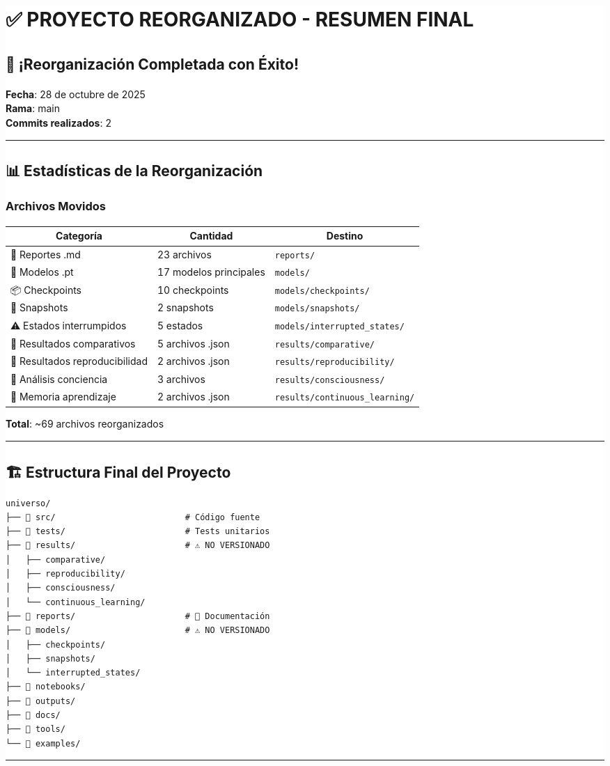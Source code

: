 # ✅ PROYECTO REORGANIZADO - RESUMEN FINAL

## 🎉 ¡Reorganización Completada con Éxito!

**Fecha**: 28 de octubre de 2025  
**Rama**: main  
**Commits realizados**: 2

---

## 📊 Estadísticas de la Reorganización

### Archivos Movidos

| Categoría | Cantidad | Destino |
|-----------|----------|---------|
| 📄 Reportes .md | 23 archivos | `reports/` |
| 🧠 Modelos .pt | 17 modelos principales | `models/` |
| 📦 Checkpoints | 10 checkpoints | `models/checkpoints/` |
| 📸 Snapshots | 2 snapshots | `models/snapshots/` |
| ⚠️ Estados interrumpidos | 5 estados | `models/interrupted_states/` |
| 🔬 Resultados comparativos | 5 archivos .json | `results/comparative/` |
| 🔁 Resultados reproducibilidad | 2 archivos .json | `results/reproducibility/` |
| 🧪 Análisis conciencia | 3 archivos | `results/consciousness/` |
| 🧬 Memoria aprendizaje | 2 archivos .json | `results/continuous_learning/` |

**Total**: ~69 archivos reorganizados

---

## 🏗️ Estructura Final del Proyecto

```
universo/
├── 📁 src/                          # Código fuente
├── 📁 tests/                        # Tests unitarios
├── 📁 results/                      # ⚠️ NO VERSIONADO
│   ├── comparative/
│   ├── reproducibility/
│   ├── consciousness/
│   └── continuous_learning/
├── 📁 reports/                      # 📄 Documentación
├── 📁 models/                       # ⚠️ NO VERSIONADO
│   ├── checkpoints/
│   ├── snapshots/
│   └── interrupted_states/
├── 📁 notebooks/
├── 📁 outputs/
├── 📁 docs/
├── 📁 tools/
└── 📁 examples/
```

---